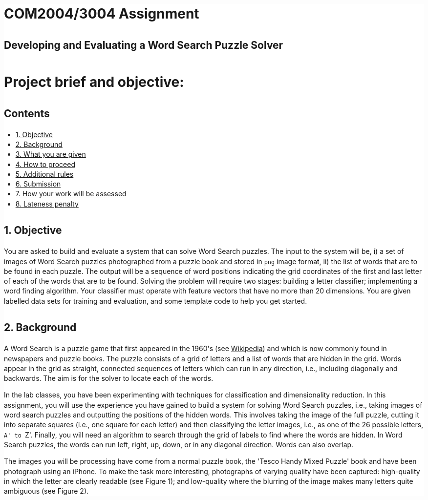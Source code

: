 # COM2004/3004 Assignment

## Developing and Evaluating a Word Search Puzzle Solver

# Project brief and objective:

## Contents



- [1. Objective](#1-objective)
- [2. Background](#2-background)
- [3. What you are given](#3-what-you-are-given)
- [4. How to proceed](#4-how-to-proceed)
- [5. Additional rules](#5-additional-rules)
- [6. Submission](#6-submission)
- [7. How your work will be assessed](#7-how-your-work-will-be-assessed)
- [8. Lateness penalty](#8-lateness-penalty)



## 1. Objective

You are asked to build and evaluate a system that can solve Word Search puzzles. The input to the system will be, i) a set of images of Word Search puzzles photographed from a puzzle book and stored in `png` image format, ii) the list of words that are to be found in each puzzle. The output will be a sequence of word positions indicating the grid coordinates of the first and last letter of each of the words that are to be found. Solving the problem will require two stages: building a letter classifier; implementing a word finding algorithm. Your classifier must operate with feature vectors that have no more than 20 dimensions. You are given labelled data sets for training and evaluation, and some template code to help you get started.

## 2. Background

A Word Search is a puzzle game that first appeared in the 1960's (see [Wikipedia](https://en.wikipedia.org/wiki/Word_search)) and which is now commonly found in newspapers and puzzle books. The puzzle consists of a grid of letters and a list of words that are hidden in the grid. Words appear in the grid as straight, connected sequences of letters which can run in any direction, i.e., including diagonally and backwards.  The aim is for the solver to locate each of the words.

In the lab classes, you have been experimenting with techniques for classification and dimensionality reduction. In this assignment, you will use the experience you have gained to build a system for solving Word Search puzzles, i.e., taking images of word search puzzles and outputting the positions of the hidden words. This involves taking the image of the full puzzle, cutting it into separate squares (i.e., one square for each letter) and then classifying the letter images, i.e., as one of the 26 possible letters, `A' to `Z'. Finally, you will need an algorithm to search through the grid of labels to find where the words are hidden. In Word Search puzzles, the words can run left, right, up, down, or in any diagonal direction. Words can also overlap.

The images you will be processing have come from a normal puzzle book, the 'Tesco Handy Mixed Puzzle' book and have been photograph using an iPhone. To make the task more interesting, photographs of varying quality have been captured: high-quality in which the letter are clearly readable (see Figure 1); and low-quality where the blurring of the image makes many letters quite ambiguous (see Figure 2).
